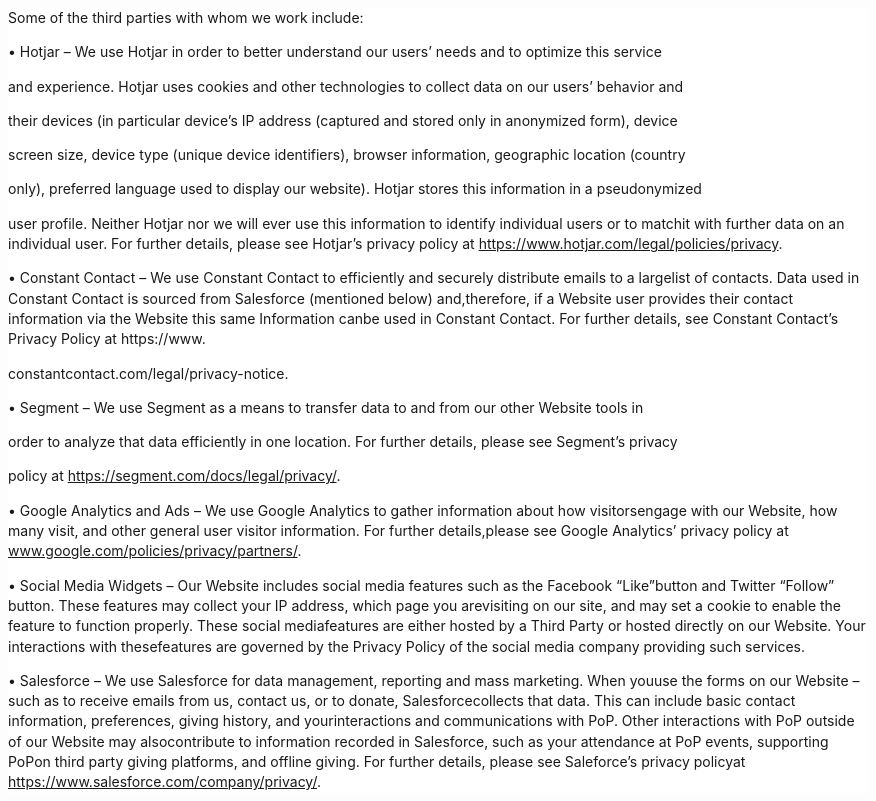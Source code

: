 Some of the third parties with whom we work include:

• Hotjar – We use Hotjar in order to better understand our users’ needs and to optimize this service

and experience. Hotjar uses cookies and other technologies to collect data on our users’ behavior and

their devices (in particular device’s IP address (captured and stored only in anonymized form), device

screen size, device type (unique device identifiers), browser information, geographic location (country

only), preferred language used to display our website). Hotjar stores this information in a pseudonymized

user profile. Neither Hotjar nor we will ever use this information to identify individual users or to matchit with further data on an individual user. For further details, please see Hotjar’s privacy policy at https://www.hotjar.com/legal/policies/privacy.

• Constant Contact – We use Constant Contact to efficiently and securely distribute emails to a largelist of contacts. Data used in Constant Contact is sourced from Salesforce (mentioned below) and,therefore, if a Website user provides their contact information via the Website this same Information canbe used in Constant Contact. For further details, see Constant Contact’s Privacy Policy at https://www.

constantcontact.com/legal/privacy-notice.

• Segment – We use Segment as a means to transfer data to and from our other Website tools in

order to analyze that data efficiently in one location. For further details, please see Segment’s privacy

policy at https://segment.com/docs/legal/privacy/.

• Google Analytics and Ads – We use Google Analytics to gather information about how visitorsengage with our Website, how many visit, and other general user visitor information. For further details,please see Google Analytics’ privacy policy at www.google.com/policies/privacy/partners/.



• Social Media Widgets – Our Website includes social media features such as the Facebook “Like”button and Twitter “Follow” button. These features may collect your IP address, which page you arevisiting on our site, and may set a cookie to enable the feature to function properly. These social mediafeatures are either hosted by a Third Party or hosted directly on our Website. Your interactions with thesefeatures are governed by the Privacy Policy of the social media company providing such services.



• Salesforce – We use Salesforce for data management, reporting and mass marketing. When youuse the forms on our Website – such as to receive emails from us, contact us, or to donate, Salesforcecollects that data. This can include basic contact information, preferences, giving history, and yourinteractions and communications with PoP. Other interactions with PoP outside of our Website may alsocontribute to information recorded in Salesforce, such as your attendance at PoP events, supporting PoPon third party giving platforms, and offline giving. For further details, please see Saleforce’s privacy policyat https://www.salesforce.com/company/privacy/.

